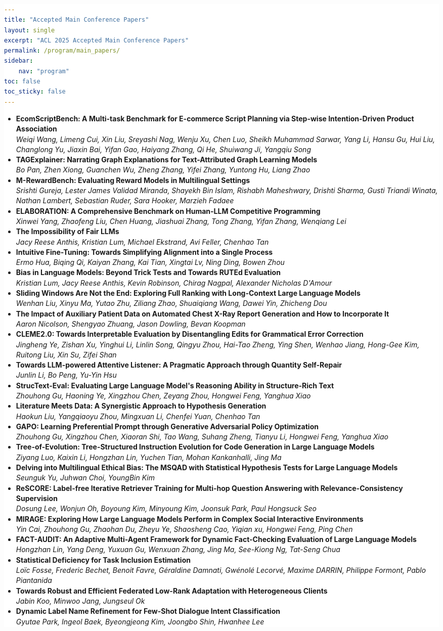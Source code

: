 ```yaml
---
title: "Accepted Main Conference Papers"
layout: single
excerpt: "ACL 2025 Accepted Main Conference Papers"
permalink: /program/main_papers/
sidebar:
    nav: "program"
toc: false
toc_sticky: false
---
```


* **EcomScriptBench: A Multi-task Benchmark for E-commerce Script Planning via Step-wise Intention-Driven Product Association**<br>*Weiqi Wang, Limeng Cui, Xin Liu, Sreyashi Nag, Wenju Xu, Chen Luo, Sheikh Muhammad Sarwar, Yang Li, Hansu Gu, Hui Liu, Changlong Yu, Jiaxin Bai, Yifan Gao, Haiyang Zhang, Qi He, Shuiwang Ji, Yangqiu Song*
* **TAGExplainer: Narrating Graph Explanations for Text-Attributed Graph Learning Models**<br>*Bo Pan, Zhen Xiong, Guanchen Wu, Zheng Zhang, Yifei Zhang, Yuntong Hu, Liang Zhao*
* **M-RewardBench: Evaluating Reward Models in Multilingual Settings**<br>*Srishti Gureja, Lester James Validad Miranda, Shayekh Bin Islam, Rishabh Maheshwary, Drishti Sharma, Gusti Triandi Winata, Nathan Lambert, Sebastian Ruder, Sara Hooker, Marzieh Fadaee*
* **ELABORATION: A Comprehensive Benchmark on Human-LLM Competitive Programming**<br>*Xinwei Yang, Zhaofeng Liu, Chen Huang, Jiashuai Zhang, Tong Zhang, Yifan Zhang, Wenqiang Lei*
* **The Impossibility of Fair LLMs**<br>*Jacy Reese Anthis, Kristian Lum, Michael Ekstrand, Avi Feller, Chenhao Tan*
* **Intuitive Fine-Tuning: Towards Simplifying Alignment into a Single Process**<br>*Ermo Hua, Biqing Qi, Kaiyan Zhang, Kai Tian, Xingtai Lv, Ning Ding, Bowen Zhou*
* **Bias in Language Models: Beyond Trick Tests and Towards RUTEd Evaluation**<br>*Kristian Lum, Jacy Reese Anthis, Kevin Robinson, Chirag Nagpal, Alexander Nicholas D'Amour*
* **Sliding Windows Are Not the End: Exploring Full Ranking with Long-Context Large Language Models**<br>*Wenhan Liu, Xinyu Ma, Yutao Zhu, Ziliang Zhao, Shuaiqiang Wang, Dawei Yin, Zhicheng Dou*
* **The Impact of Auxiliary Patient Data on Automated Chest X-Ray Report Generation and How to Incorporate It**<br>*Aaron Nicolson, Shengyao Zhuang, Jason Dowling, Bevan Koopman*
* **CLEME2.0: Towards Interpretable Evaluation by Disentangling Edits for Grammatical Error Correction**<br>*Jingheng Ye, Zishan Xu, Yinghui Li, Linlin Song, Qingyu Zhou, Hai-Tao Zheng, Ying Shen, Wenhao Jiang, Hong-Gee Kim, Ruitong Liu, Xin Su, Zifei Shan*
* **Towards LLM-powered Attentive Listener: A Pragmatic Approach through Quantity Self-Repair**<br>*Junlin Li, Bo Peng, Yu-Yin Hsu*
* **StrucText-Eval: Evaluating Large Language Model's Reasoning Ability in Structure-Rich Text**<br>*Zhouhong Gu, Haoning Ye, Xingzhou Chen, Zeyang Zhou, Hongwei Feng, Yanghua Xiao*
* **Literature Meets Data: A Synergistic Approach to Hypothesis Generation**<br>*Haokun Liu, Yangqiaoyu Zhou, Mingxuan Li, Chenfei Yuan, Chenhao Tan*
* **GAPO: Learning Preferential Prompt through Generative Adversarial Policy Optimization**<br>*Zhouhong Gu, Xingzhou Chen, Xiaoran Shi, Tao Wang, Suhang Zheng, Tianyu Li, Hongwei Feng, Yanghua Xiao*
* **Tree-of-Evolution: Tree-Structured Instruction Evolution for Code Generation in Large Language Models**<br>*Ziyang Luo, Kaixin Li, Hongzhan Lin, Yuchen Tian, Mohan Kankanhalli, Jing Ma*
* **Delving into Multilingual Ethical Bias: The MSQAD with Statistical Hypothesis Tests for Large Language Models**<br>*Seunguk Yu, Juhwan Choi, YoungBin Kim*
* **ReSCORE: Label-free Iterative Retriever Training for Multi-hop Question Answering with Relevance-Consistency Supervision**<br>*Dosung Lee, Wonjun Oh, Boyoung Kim, Minyoung Kim, Joonsuk Park, Paul Hongsuck Seo*
* **MIRAGE: Exploring How Large Language Models Perform in Complex Social Interactive Environments**<br>*Yin Cai, Zhouhong Gu, Zhaohan Du, Zheyu Ye, Shaosheng Cao, Yiqian xu, Hongwei Feng, Ping Chen*
* **FACT-AUDIT: An Adaptive Multi-Agent Framework for Dynamic Fact-Checking Evaluation of Large Language Models**<br>*Hongzhan Lin, Yang Deng, Yuxuan Gu, Wenxuan Zhang, Jing Ma, See-Kiong Ng, Tat-Seng Chua*
* **Statistical Deficiency for Task Inclusion Estimation**<br>*Loïc Fosse, Frederic Bechet, Benoit Favre, Géraldine Damnati, Gwénolé Lecorvé, Maxime DARRIN, Philippe Formont, Pablo Piantanida*
* **Towards Robust and Efficient Federated Low-Rank Adaptation with Heterogeneous Clients**<br>*Jabin Koo, Minwoo Jang, Jungseul Ok*
* **Dynamic Label Name Refinement for Few-Shot Dialogue Intent Classification**<br>*Gyutae Park, Ingeol Baek, Byeongjeong Kim, Joongbo Shin, Hwanhee Lee*
